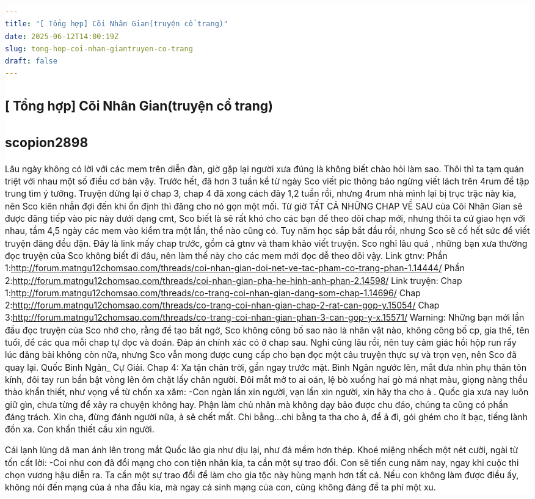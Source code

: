 ```yaml
---
title: "[ Tổng hợp] Cõi Nhân Gian(truyện cổ trang)"
date: 2025-06-12T14:00:19Z
slug: tong-hop-coi-nhan-giantruyen-co-trang
draft: false
---
```


## [ Tổng hợp] Cõi Nhân Gian(truyện cổ trang)

## scopion2898

Lâu ngày không có lời với các mem trên diễn đàn, giờ gặp lại người xưa đúng là không biết chào hỏi làm sao. Thôi thì ta tạm quán triệt với nhau một số điều cơ bản vậy. Trước hết, đã hơn 3 tuần kể từ ngày Sco viết pic thông báo ngừng viết lách trên 4rum để tập trung tìm ý tưởng. Truyện dừng lại ở chap 3, chap 4 đã xong cách đây 1,2 tuần rồi, nhưng 4rum nhà mình lại bị trục trặc này kia, nên Sco kiên nhẫn đợi đến khi ổn định thì đăng cho nó gọn một mối. Từ giờ TẤT CẢ NHỮNG CHAP VỀ SAU của Cõi Nhân Gian sẽ được đăng tiếp vào pic này dưới dạng cmt, Sco biết là sẽ rất khó cho các bạn để theo dõi chap mới, nhưng thôi ta cứ giao hẹn với nhau, tầm 4,5 ngày các mem vào kiểm tra một lần, thể nào cũng có. Tuy năm học sắp bắt đầu rồi, nhưng Sco sẽ cố hết sức để viết truyện đăng đều đặn.
Đây là link mấy chap trước, gồm cả gtnv và tham khảo viết truyện. Sco nghỉ lâu quá , những bạn xưa thường đọc truyện của Sco không biết đi đâu, nên làm thế này cho các mem mới đọc dễ theo dõi vậy.
Link gtnv:
Phần 1:http://forum.matngu12chomsao.com/threads/coi-nhan-gian-doi-net-ve-tac-pham-co-trang-phan-1.14444/
Phần 2:http://forum.matngu12chomsao.com/threads/coi-nhan-gian-pha-he-hinh-anh-phan-2.14598/
Link truyện:
Chap 1:http://forum.matngu12chomsao.com/threads/co-trang-coi-nhan-gian-dang-som-chap-1.14696/
Chap 2:http://forum.matngu12chomsao.com/threads/co-trang-coi-nhan-gian-chap-2-rat-can-gop-y.15054/
Chap 3:http://forum.matngu12chomsao.com/threads/co-trang-coi-nhan-gian-phan-3-can-gop-y-x.15571/
Warning: Những bạn mới lần đầu đọc truyện của Sco nhớ cho, rằng để tạo bất ngờ, Sco không công bố sao nào là nhân vật nào, không công bố cp, gia thế, tên tuổi, để các qua mỗi chap tự đọc và đoán. Đáp án chính xác có ở chap sau. Nghỉ cũng lâu rồi, nên tuy cảm giác hồi hộp run rẩy lúc đăng bài không còn nữa, nhưng Sco vẫn mong được cung cấp cho bạn đọc một câu truyện thực sự và trọn vẹn, nên Sco đã quay lại.
Quốc Bình Ngân_ Cự Giải.
Chap 4: Xa tận chân trời, gần ngay trước mặt.
Bình Ngân ngước lên, mắt đưa nhìn phụ thân tôn kính, đôi tay run bần bật vòng lên ôm chặt lấy chân người. Đôi mắt mở to ai oán, lệ bò xuống hai gò má nhạt màu, giọng nàng thều thào khẩn thiết, như vọng về từ chốn xa xăm:
-Con ngàn lần xin người, vạn lần xin người, xin hãy tha cho ả . Quốc gia xưa nay luôn giữ gìn, chưa từng để xảy ra chuyện không hay. Phận làm chủ nhân mà không dạy bảo được chu đáo, chúng ta cũng có phần đáng trách. Xin cha, đừng đánh người nữa, ả sẽ chết mất. Chi bằng…chi bằng ta tha cho ả, để ả đi, gói ghém cho ít bạc, tiếng lành đồn xa. Con khẩn thiết cầu xin người.
 
Cái lạnh lùng dã man ánh lên trong mắt Quốc lão gia như dịu lại, như đá mềm hơn thép. Khoé miệng nhếch một nét cười, ngài từ tốn cất lời:
-Coi như con đã đổi mạng cho con tiện nhân kia, ta cần một sự trao đổi. Con sẽ tiến cung năm nay, ngay khi cuộc thi chọn vương hậu diễn ra. Ta cần một sự trao đổi để làm cho gia tộc này hùng mạnh hơn tất cả. Nếu con không làm được điều ấy, không nói đến mạng của ả nha đầu kia, mà ngay cả sinh mạng của con, cũng không đáng để ta phí một xu.
 
